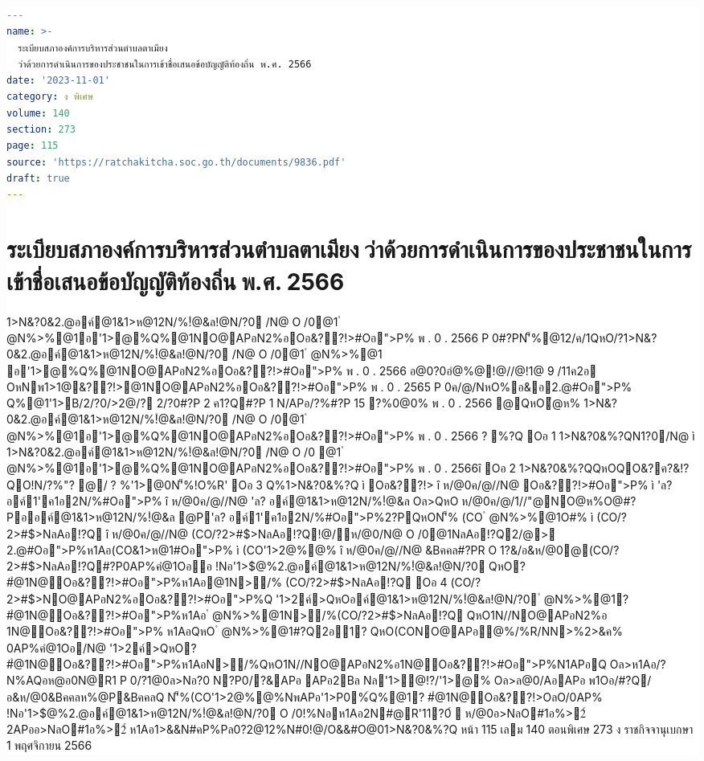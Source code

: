 ```yaml
---
name: >-
  ระเบียบสภาองค์การบริหารส่วนตำบลตาเมียง
  ว่าด้วยการดำเนินการของประชาชนในการเข้าชื่อเสนอข้อบัญญัติท้องถิ่น พ.ศ. 2566
date: '2023-11-01'
category: ง พิเศษ
volume: 140
section: 273
page: 115
source: 'https://ratchakitcha.soc.go.th/documents/9836.pdf'
draft: true
---
```


# ระเบียบสภาองค์การบริหารส่วนตำบลตาเมียง ว่าด้วยการดำเนินการของประชาชนในการเข้าชื่อเสนอข้อบัญญัติท้องถิ่น พ.ศ. 2566

1>N&?0&2.@อค์@1&1>ห@12N/%!ํ@&ล!@N/?0 /N@ O /0@1 ํ @N%>%@1อ'1>@%Q%@1NO@APอN2%อOอ&??!>#Oอ">P% พ . 0 . 2566 P 0#?PN'็%@12/ค/1QหO/?1>N&?0&2.@อค์@1&1>ห@12N/%!ํ@&ล!@N/?0 /N@ O /0@1 ํ @N%>%@1 อ'1>@%Q%@1NO@APอN2%อOอ&??!>#Oอ">P% พ . 0 . 2566 อ@0?0อํ@%@!@//@!1@ 9 /11ค2อ OหNพ1>1@&??!>@1NO@APอN2%อOอ&??!>#Oอ">P% พ . 0 . 2565 P 0ค/@/NหO%อ&อ2.@#Oอ">P% Q%@1'1>B/2/?0/>2@/? 2/?0#?P 2 ค1?Q#?P 1 N/APอ/?%#?P 15 ?%0@0% พ . 0 . 2566 @QหOํ@ห% 1>N&?0&2.@อค์@1&1>ห@12N/%!ํ@&ล!@N/?0 /N@ O /0@1 ํ @N%>%@1อ'1>@%Q%@1NO@APอN2%อOอ&??!>#Oอ">P% พ . 0 . 2566 ? %?Q Oอ 1 1>N&?0&%?QN1?0/N@ ì 1>N&?0&2.@อค์@1&1>ห@12N/%!ํ@&ล!@N/?0 /N@ O /0 @1 ํ @N%>%@1อ'1>@%Q%@1NO@APอN2%อOอ&??!>#Oอ">P% พ . 0 . 2566î Oอ 2 1>N&?0&%?QQหOQO&?ค?&!?QO!N/?%"? @/ ? %'1>@0N'็%!O%R' Oอ 3 Q%1>N&?0&%?Q ì Oอ&??!> î ห/@0ค/@//N@ Oอ&??!>#Oอ">P% ì 'ล? อค์1'ค1อ2N/%#Oอ">P% î ห/@0ค/@//N@ 'ล? อค์@1&1>ห@12N/%!ํ@&ล Oล>QหO ห/@0ค/@/1//"@NO@ห%O@#?Pออค์@1&1>ห@12N/%!ํ@&ล @P'ล? อค์1'ค1อ2N/%#Oอ">P%2?PQหON'็% (CO ํ @N%>%@1O#% ì (CO/?2>#$>NลAอ!?Q î ห/@0ค/@//N@ (CO/?2>#$>NลAอ!?Q!@/ห/@0/N@ O /0@1NลAอ!?Q2/@> 2.@#Oอ">P%ห1Aอ(CO&1>ห@1#Oอ">P% ì (CO'1>2@%@% î ห/@0ค/@//N@ &Bคคล#?PR O 1?&/อ&ห/@0@(CO/?2>#$>NลAอ!?Q#?P0AP%คํ@1Oออ !Nอ'1>$@%2.@อค์@1&1>ห@12N/%!ํ@&ล!@N/?0 QหO? #ํ@1N@Oอ&??!>#Oอ">P%ห1Aอ@1N>/% (CO/?2>#$>NลAอ!?Q Oอ 4 (CO/?2>#$>NO@APอN2%อOอ&??!>#Oอ">P%Q '1>2ค์>QหOอค์@1&1>ห@12N/%!ํ@&ล!@N/?0 ํ @N%>%@1? #ํ@1N@Oอ&??!>#Oอ">P%ห1Aอ ํ @N%>%@1N>/%(CO/?2>#$>NลAอ!?Q QหO1N//NO@APอN2%อ 1N@Oอ&??!>#Oอ">P% ห1AอQหO ํ @N%>%@1#?Q2อ1? QหO(CONO@APอํ@%/%R/NN>%2>&ค% 0AP%คํ@1Oอ/N@ '1>2ค์>QหO? #ํ@1N@Oอ&??!>#Oอ">P%ห1AอN>/%QหO1N//NO@APอN2%อ1N@Oอ&??!>#Oอ">P%N1APอQ Oล>ห1Aอ/?N%AQอห@อ0N@R1 P 0/?1@0ล>Nอ?0 N?P0/?&APอ APอ2Bล Nล'1>ํ@!?/'1>@% Oล>ล@0/AอAPอ พ1Oอ/#?Q/อ&ห/@0&Bคคลห%@P&BคคลQ N'็%(CO'1>2@%@%NพAPอ'1>P0%์Q%@1? #ํ@1N@Oอ&??!>OลO/0AP% !Nอ'1>$@%2.@อค์@1&1>ห@12N/%!ํ@&ล!@N/?0 O /0!%Nอห1Aอ2N#@R'11?0์  ห/@0อ>NลO#1อ%>2์ 2APออ>NลO#1อ%>2์ ห1Aอ1>&&N#คP%Pล0?2@12%N#0!@/O&&#O@01>N&?0&%?Q หน้า 115 เลม 140 ตอนพิเศษ 273 ง ราชกิจจานุเบกษา 1 พฤศจิกายน 2566
